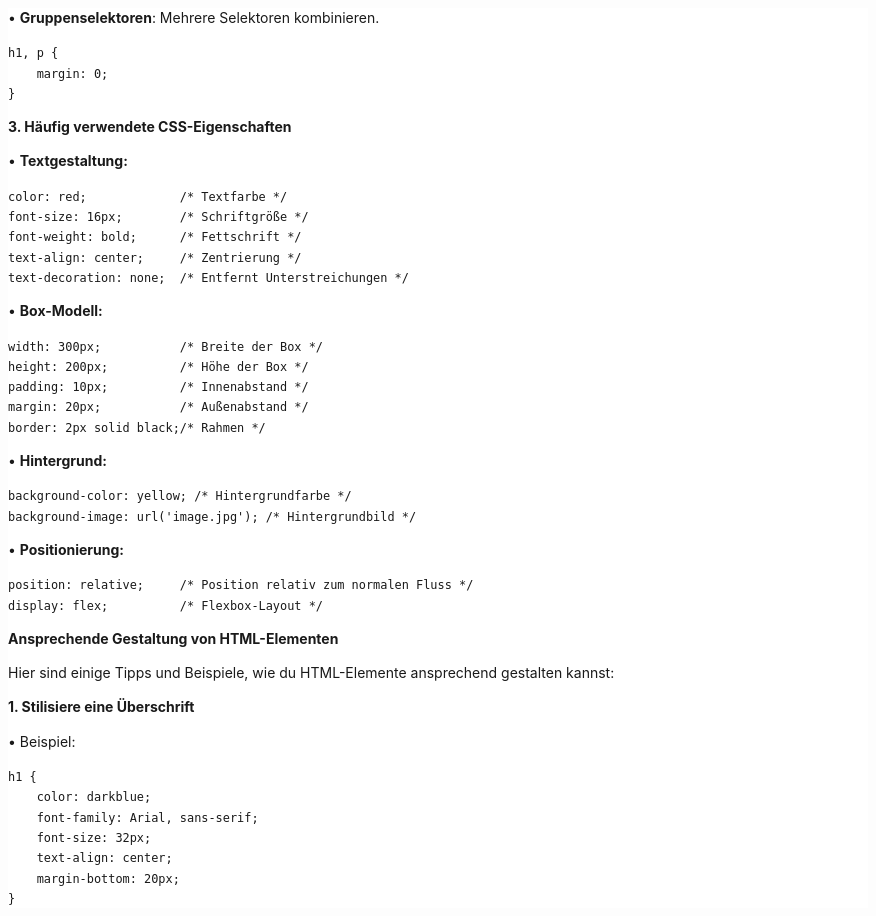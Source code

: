   

• **Gruppenselektoren**: Mehrere Selektoren kombinieren.

```
h1, p {
    margin: 0;
}
```

**3. Häufig verwendete CSS-Eigenschaften**

• **Textgestaltung:**

```
color: red;             /* Textfarbe */
font-size: 16px;        /* Schriftgröße */
font-weight: bold;      /* Fettschrift */
text-align: center;     /* Zentrierung */
text-decoration: none;  /* Entfernt Unterstreichungen */
```

  

• **Box-Modell:**

```
width: 300px;           /* Breite der Box */
height: 200px;          /* Höhe der Box */
padding: 10px;          /* Innenabstand */
margin: 20px;           /* Außenabstand */
border: 2px solid black;/* Rahmen */
```

  

• **Hintergrund:**

```
background-color: yellow; /* Hintergrundfarbe */
background-image: url('image.jpg'); /* Hintergrundbild */
```

  

• **Positionierung:**

```
position: relative;     /* Position relativ zum normalen Fluss */
display: flex;          /* Flexbox-Layout */
```

**Ansprechende Gestaltung von HTML-Elementen**

  

Hier sind einige Tipps und Beispiele, wie du HTML-Elemente ansprechend gestalten kannst:

**1. Stilisiere eine Überschrift**

• Beispiel:

```
h1 {
    color: darkblue;
    font-family: Arial, sans-serif;
    font-size: 32px;
    text-align: center;
    margin-bottom: 20px;
}
```
